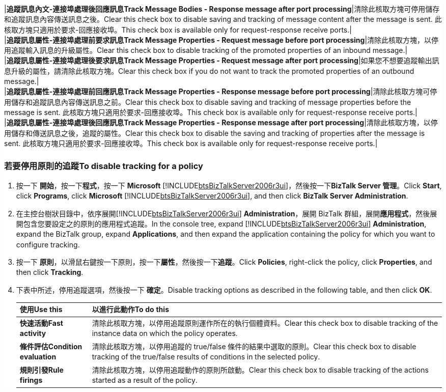    |<span data-ttu-id="b41c4-181">**追蹤訊息內文-連接埠處理後回應訊息**</span><span class="sxs-lookup"><span data-stu-id="b41c4-181">**Track Message Bodies - Response message after port processing**</span></span>|<span data-ttu-id="b41c4-182">清除此核取方塊可停用儲存和追蹤訊息內容傳送訊息之後。</span><span class="sxs-lookup"><span data-stu-id="b41c4-182">Clear this check box to disable saving and tracking of message content after the message is sent.</span></span> <span data-ttu-id="b41c4-183">此核取方塊只適用於要求-回應接收埠。</span><span class="sxs-lookup"><span data-stu-id="b41c4-183">This check box is available only for request-response receive ports.</span></span>|  
   |<span data-ttu-id="b41c4-184">**追蹤訊息屬性-連接埠處理前要求訊息**</span><span class="sxs-lookup"><span data-stu-id="b41c4-184">**Track Message Properties - Request message before port processing**</span></span>|<span data-ttu-id="b41c4-185">清除此核取方塊，以停用追蹤輸入訊息的升級屬性。</span><span class="sxs-lookup"><span data-stu-id="b41c4-185">Clear this check box to disable tracking of the promoted properties of an inbound message.</span></span>|  
   |<span data-ttu-id="b41c4-186">**追蹤訊息屬性-連接埠處理後要求訊息**</span><span class="sxs-lookup"><span data-stu-id="b41c4-186">**Track Message Properties - Request message after port processing**</span></span>|<span data-ttu-id="b41c4-187">如果您不想要追蹤輸出訊息升級的屬性，請清除此核取方塊。</span><span class="sxs-lookup"><span data-stu-id="b41c4-187">Clear this check box if you do not want to track the promoted properties of an outbound message.</span></span>|  
   |<span data-ttu-id="b41c4-188">**追蹤訊息屬性-連接埠處理前回應訊息**</span><span class="sxs-lookup"><span data-stu-id="b41c4-188">**Track Message Properties - Response message before port processing**</span></span>|<span data-ttu-id="b41c4-189">清除此核取方塊可停用儲存和追蹤訊息內容傳送訊息之前。</span><span class="sxs-lookup"><span data-stu-id="b41c4-189">Clear this check box to disable saving and tracking of message properties before the message is sent.</span></span> <span data-ttu-id="b41c4-190">此核取方塊只適用於要求-回應接收埠。</span><span class="sxs-lookup"><span data-stu-id="b41c4-190">This check box is available only for request-response receive ports.</span></span>|  
   |<span data-ttu-id="b41c4-191">**追蹤訊息屬性-連接埠處理後回應訊息**</span><span class="sxs-lookup"><span data-stu-id="b41c4-191">**Track Message Properties - Response message after port processing**</span></span>|<span data-ttu-id="b41c4-192">清除此核取方塊，以停用儲存和傳送訊息之後，追蹤的屬性。</span><span class="sxs-lookup"><span data-stu-id="b41c4-192">Clear this check box to disable the saving and tracking of properties after the message is sent.</span></span> <span data-ttu-id="b41c4-193">此核取方塊只適用於要求-回應接收埠。</span><span class="sxs-lookup"><span data-stu-id="b41c4-193">This check box is available only for request-response receive ports.</span></span>|  

### <a name="to-disable-tracking-for-a-policy"></a><span data-ttu-id="b41c4-194">若要停用原則的追蹤</span><span class="sxs-lookup"><span data-stu-id="b41c4-194">To disable tracking for a policy</span></span>  

1. <span data-ttu-id="b41c4-195">按一下 **開始**，按一下**程式**，按一下  **Microsoft** [!INCLUDE[btsBizTalkServer2006r3ui](../includes/btsbiztalkserver2006r3ui-md.md)]，然後按一下**BizTalk Server 管理**。</span><span class="sxs-lookup"><span data-stu-id="b41c4-195">Click **Start**, click **Programs**, click **Microsoft** [!INCLUDE[btsBizTalkServer2006r3ui](../includes/btsbiztalkserver2006r3ui-md.md)], and then click **BizTalk Server Administration**.</span></span>  

2. <span data-ttu-id="b41c4-196">在主控台樹狀目錄中，依序展開[!INCLUDE[btsBizTalkServer2006r3ui](../includes/btsbiztalkserver2006r3ui-md.md)] **Administration**，展開 BizTalk 群組，展開**應用程式**，然後展開包含您要設定之的原則的應用程式追蹤。</span><span class="sxs-lookup"><span data-stu-id="b41c4-196">In the console tree, expand [!INCLUDE[btsBizTalkServer2006r3ui](../includes/btsbiztalkserver2006r3ui-md.md)] **Administration**, expand the BizTalk group, expand **Applications**, and then expand the application containing the policy for which you want to configure tracking.</span></span>  

3. <span data-ttu-id="b41c4-197">按一下 **原則**，以滑鼠右鍵按一下原則，按一下**屬性**，然後按一下**追蹤**。</span><span class="sxs-lookup"><span data-stu-id="b41c4-197">Click **Policies**, right-click the policy, click **Properties**, and then click **Tracking**.</span></span>  

4. <span data-ttu-id="b41c4-198">下表中所述，停用追蹤選項，然後按一下 **確定**。</span><span class="sxs-lookup"><span data-stu-id="b41c4-198">Disable tracking options as described in the following table, and then click **OK**.</span></span>  

   |<span data-ttu-id="b41c4-199">使用</span><span class="sxs-lookup"><span data-stu-id="b41c4-199">Use this</span></span>|<span data-ttu-id="b41c4-200">以進行此動作</span><span class="sxs-lookup"><span data-stu-id="b41c4-200">To do this</span></span>|  
   |--------------|----------------|  
   |<span data-ttu-id="b41c4-201">**快速活動**</span><span class="sxs-lookup"><span data-stu-id="b41c4-201">**Fast activity**</span></span>|<span data-ttu-id="b41c4-202">清除此核取方塊，以停用追蹤原則運作所在的執行個體資料。</span><span class="sxs-lookup"><span data-stu-id="b41c4-202">Clear this check box to disable tracking of the instance data on which the policy operates.</span></span>|  
   |<span data-ttu-id="b41c4-203">**條件評估**</span><span class="sxs-lookup"><span data-stu-id="b41c4-203">**Condition evaluation**</span></span>|<span data-ttu-id="b41c4-204">清除此核取方塊，以停用追蹤的 true/false 條件的結果中選取的原則。</span><span class="sxs-lookup"><span data-stu-id="b41c4-204">Clear this check box to disable tracking of the true/false results of conditions in the selected policy.</span></span>|  
   |<span data-ttu-id="b41c4-205">**規則引發**</span><span class="sxs-lookup"><span data-stu-id="b41c4-205">**Rule firings**</span></span>|<span data-ttu-id="b41c4-206">清除此核取方塊，以停用追蹤動作的原則所啟動。</span><span class="sxs-lookup"><span data-stu-id="b41c4-206">Clear this check box to disable tracking of the actions started as a result of the policy.</span></span>|  